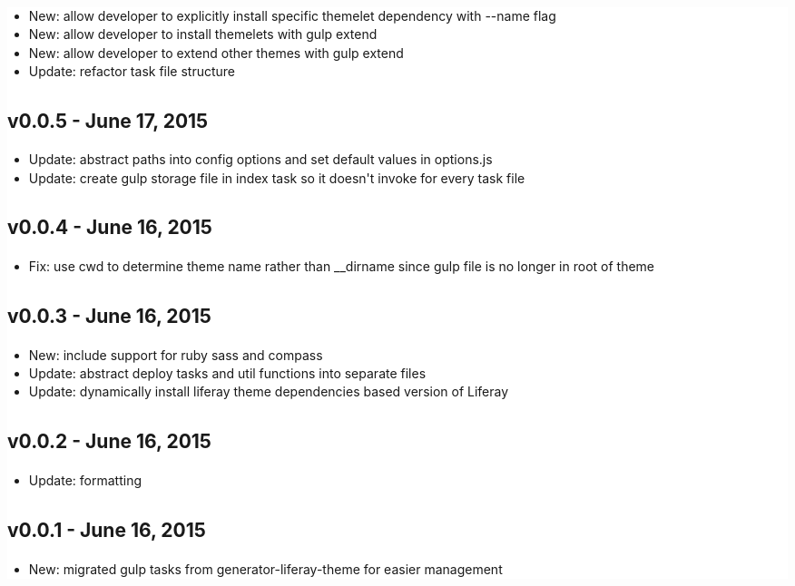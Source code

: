 * New: allow developer to explicitly install specific themelet dependency with --name flag
* New: allow developer to install themelets with gulp extend
* New: allow developer to extend other themes with gulp extend
* Update: refactor task file structure

## v0.0.5 - June 17, 2015

* Update: abstract paths into config options and set default values in options.js
* Update: create gulp storage file in index task so it doesn't invoke for every task file

## v0.0.4 - June 16, 2015

* Fix: use cwd to determine theme name rather than __dirname since gulp file is no longer in root of theme

## v0.0.3 - June 16, 2015

* New: include support for ruby sass and compass
* Update: abstract deploy tasks and util functions into separate files
* Update: dynamically install liferay theme dependencies based version of Liferay

## v0.0.2 - June 16, 2015

* Update: formatting

## v0.0.1 - June 16, 2015

* New: migrated gulp tasks from generator-liferay-theme for easier management

